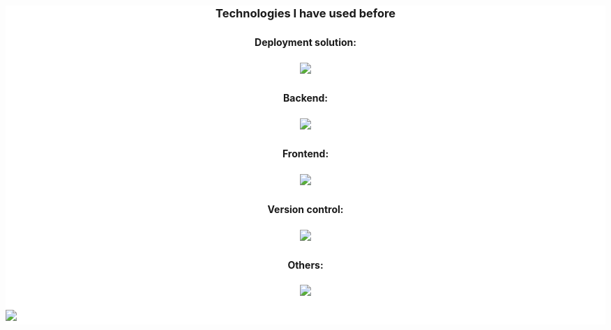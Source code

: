 <div align="center">
  <h3>Technologies I have used before</h3>
  <h4>Deployment solution:</h3>
  <p align="center">
    <img src="https://skillicons.dev/icons?i=aws,vercel,firebase&perline=6" />
  </p>
  <h4>Backend:</h4>
  <p align="center">
    <img src="https://skillicons.dev/icons?i=scala,c,nodejs,python,flask,django,postgres,express,mongodb&perline=6" />
  </p>
  <h4>Frontend:</h4>
  <p align="center">
    <img src="https://skillicons.dev/icons?i=remix,nextjs,react,redux,ts,js,webpack,vite,jest,html,css,tailwind,emotion,styledcomponents&perline=6" />
  </p>
  <h4>Version control:</h4>
  <p align="center">
    <img src="https://skillicons.dev/icons?i=git,github,githubactions&perline=6" />
  </p>
  <h4>Others:</h4>
  <p align="center">
    <img src="https://skillicons.dev/icons?i=docker,cmake,figma,linkedin,discord,vscode,vim&perline=6" />
  </p>
</div>

<img style="width: 100%" src="https://capsule-render.vercel.app/api?type=waving&color=d93b7d&height=175&animation=fadeIn&section=footer&theme=tokyonight" />
